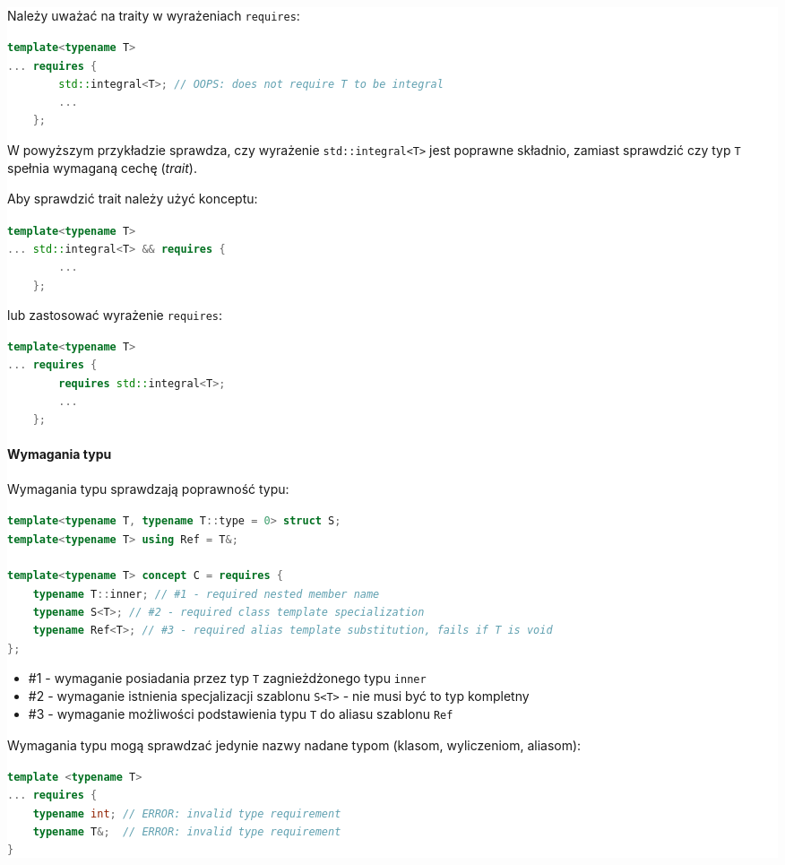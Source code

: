 Należy uważać na traity w wyrażeniach `requires`:

```c++
template<typename T>
... requires {
        std::integral<T>; // OOPS: does not require T to be integral
        ...
    };
```

W powyższym przykładzie sprawdza, czy wyrażenie `std::integral<T>` jest poprawne składnio, zamiast sprawdzić czy typ `T` spełnia wymaganą cechę (*trait*). 

Aby sprawdzić trait należy użyć konceptu:

```c++
template<typename T>
... std::integral<T> && requires {
        ...
    };
```

lub zastosować wyrażenie `requires`:

```c++
template<typename T>
... requires {
        requires std::integral<T>;
        ...
    };
```

#### Wymagania typu

Wymagania typu sprawdzają poprawność typu:

``` c++
template<typename T, typename T::type = 0> struct S;
template<typename T> using Ref = T&;

template<typename T> concept C = requires {
    typename T::inner; // #1 - required nested member name
    typename S<T>; // #2 - required class template specialization
    typename Ref<T>; // #3 - required alias template substitution, fails if T is void
};
```

* #1 - wymaganie posiadania przez typ `T` zagnieżdżonego typu `inner`
* #2 - wymaganie istnienia specjalizacji szablonu `S<T>` - nie musi być to typ kompletny
* #3 - wymaganie możliwości podstawienia typu `T` do aliasu szablonu `Ref`

Wymagania typu mogą sprawdzać jedynie nazwy nadane typom (klasom, wyliczeniom, aliasom):

```c++
template <typename T>
... requires {
    typename int; // ERROR: invalid type requirement
    typename T&;  // ERROR: invalid type requirement 
}
```

